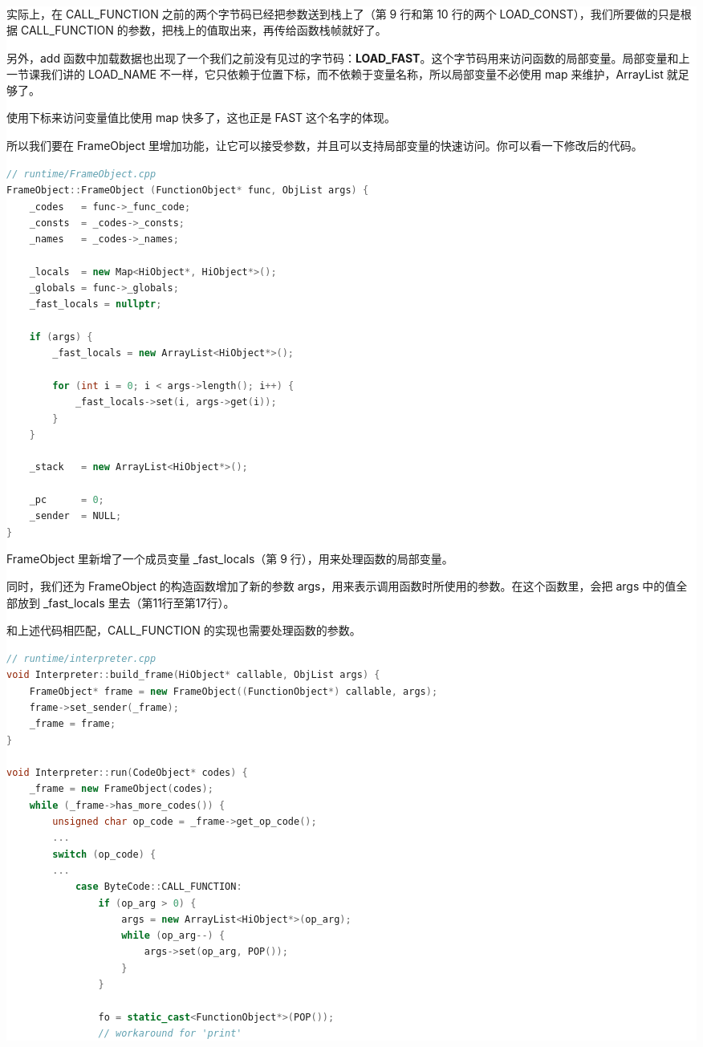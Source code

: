 实际上，在 CALL\_FUNCTION 之前的两个字节码已经把参数送到栈上了（第 9 行和第 10 行的两个 LOAD\_CONST），我们所要做的只是根据 CALL\_FUNCTION 的参数，把栈上的值取出来，再传给函数栈帧就好了。

另外，add 函数中加载数据也出现了一个我们之前没有见过的字节码：**LOAD\_FAST**。这个字节码用来访问函数的局部变量。局部变量和上一节课我们讲的 LOAD\_NAME 不一样，它只依赖于位置下标，而不依赖于变量名称，所以局部变量不必使用 map 来维护，ArrayList 就足够了。

使用下标来访问变量值比使用 map 快多了，这也正是 FAST 这个名字的体现。

所以我们要在 FrameObject 里增加功能，让它可以接受参数，并且可以支持局部变量的快速访问。你可以看一下修改后的代码。

```c++
// runtime/FrameObject.cpp
FrameObject::FrameObject (FunctionObject* func, ObjList args) {
    _codes   = func->_func_code;
    _consts  = _codes->_consts;
    _names   = _codes->_names;

    _locals  = new Map<HiObject*, HiObject*>();
    _globals = func->_globals;
    _fast_locals = nullptr;

    if (args) {
        _fast_locals = new ArrayList<HiObject*>();

        for (int i = 0; i < args->length(); i++) {
            _fast_locals->set(i, args->get(i));
        }
    }

    _stack   = new ArrayList<HiObject*>();

    _pc      = 0;
    _sender  = NULL;
}
```

FrameObject 里新增了一个成员变量 \_fast\_locals（第 9 行），用来处理函数的局部变量。

同时，我们还为 FrameObject 的构造函数增加了新的参数 args，用来表示调用函数时所使用的参数。在这个函数里，会把 args 中的值全部放到 \_fast\_locals 里去（第11行至第17行）。

和上述代码相匹配，CALL\_FUNCTION 的实现也需要处理函数的参数。

```c++
// runtime/interpreter.cpp
void Interpreter::build_frame(HiObject* callable, ObjList args) {
    FrameObject* frame = new FrameObject((FunctionObject*) callable, args);
    frame->set_sender(_frame);
    _frame = frame;
}

void Interpreter::run(CodeObject* codes) {
    _frame = new FrameObject(codes);
    while (_frame->has_more_codes()) {
	    unsigned char op_code = _frame->get_op_code();
        ...
        switch (op_code) {
		...
            case ByteCode::CALL_FUNCTION:
                if (op_arg > 0) {
                    args = new ArrayList<HiObject*>(op_arg);
                    while (op_arg--) {
                        args->set(op_arg, POP());
                    }
                }

                fo = static_cast<FunctionObject*>(POP());
                // workaround for 'print'
```